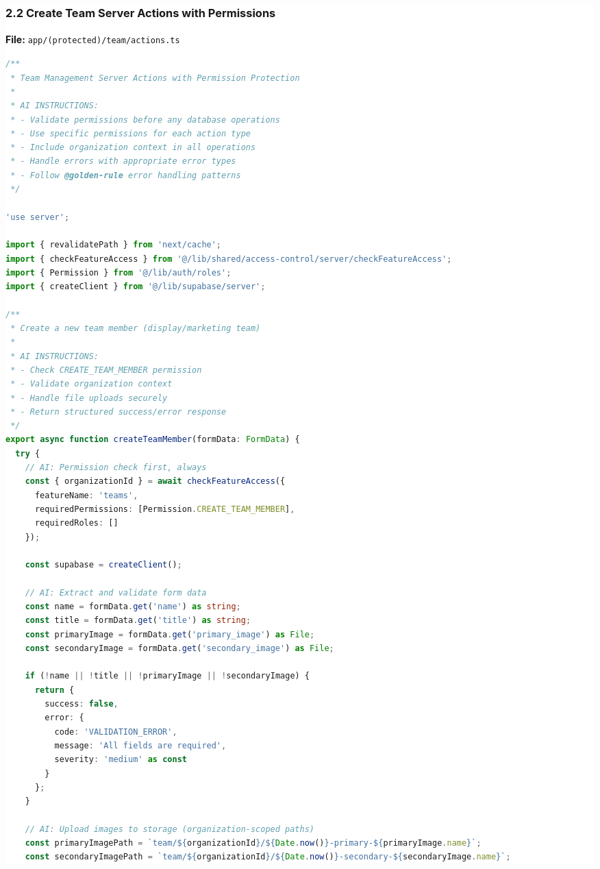 ### 2.2 Create Team Server Actions with Permissions

**File:** `app/(protected)/team/actions.ts`

```typescript
/**
 * Team Management Server Actions with Permission Protection
 * 
 * AI INSTRUCTIONS:
 * - Validate permissions before any database operations
 * - Use specific permissions for each action type
 * - Include organization context in all operations
 * - Handle errors with appropriate error types
 * - Follow @golden-rule error handling patterns
 */

'use server';

import { revalidatePath } from 'next/cache';
import { checkFeatureAccess } from '@/lib/shared/access-control/server/checkFeatureAccess';
import { Permission } from '@/lib/auth/roles';
import { createClient } from '@/lib/supabase/server';

/**
 * Create a new team member (display/marketing team)
 * 
 * AI INSTRUCTIONS:
 * - Check CREATE_TEAM_MEMBER permission
 * - Validate organization context
 * - Handle file uploads securely
 * - Return structured success/error response
 */
export async function createTeamMember(formData: FormData) {
  try {
    // AI: Permission check first, always
    const { organizationId } = await checkFeatureAccess({
      featureName: 'teams',
      requiredPermissions: [Permission.CREATE_TEAM_MEMBER],
      requiredRoles: []
    });

    const supabase = createClient();
    
    // AI: Extract and validate form data
    const name = formData.get('name') as string;
    const title = formData.get('title') as string;
    const primaryImage = formData.get('primary_image') as File;
    const secondaryImage = formData.get('secondary_image') as File;

    if (!name || !title || !primaryImage || !secondaryImage) {
      return {
        success: false,
        error: {
          code: 'VALIDATION_ERROR',
          message: 'All fields are required',
          severity: 'medium' as const
        }
      };
    }

    // AI: Upload images to storage (organization-scoped paths)
    const primaryImagePath = `team/${organizationId}/${Date.now()}-primary-${primaryImage.name}`;
    const secondaryImagePath = `team/${organizationId}/${Date.now()}-secondary-${secondaryImage.name}`;
```

  [UserRole.ADMIN]: [
  [UserRole.EDITOR]: [
  [UserRole.MEMBER]: [
  [UserRole.VIEWER]: [
  [UserRole.VISITOR]: [